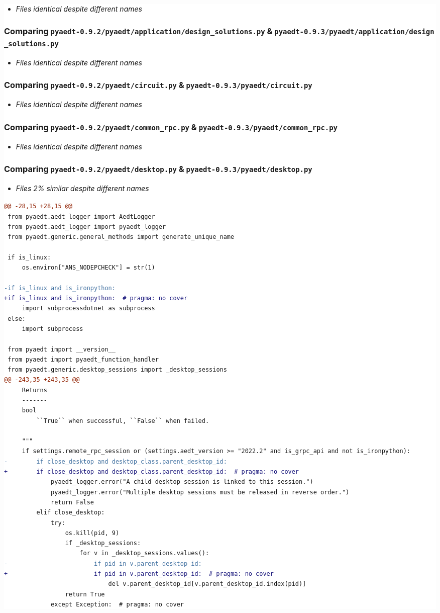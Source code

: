  * *Files identical despite different names*

### Comparing `pyaedt-0.9.2/pyaedt/application/design_solutions.py` & `pyaedt-0.9.3/pyaedt/application/design_solutions.py`

 * *Files identical despite different names*

### Comparing `pyaedt-0.9.2/pyaedt/circuit.py` & `pyaedt-0.9.3/pyaedt/circuit.py`

 * *Files identical despite different names*

### Comparing `pyaedt-0.9.2/pyaedt/common_rpc.py` & `pyaedt-0.9.3/pyaedt/common_rpc.py`

 * *Files identical despite different names*

### Comparing `pyaedt-0.9.2/pyaedt/desktop.py` & `pyaedt-0.9.3/pyaedt/desktop.py`

 * *Files 2% similar despite different names*

```diff
@@ -28,15 +28,15 @@
 from pyaedt.aedt_logger import AedtLogger
 from pyaedt.aedt_logger import pyaedt_logger
 from pyaedt.generic.general_methods import generate_unique_name
 
 if is_linux:
     os.environ["ANS_NODEPCHECK"] = str(1)
 
-if is_linux and is_ironpython:
+if is_linux and is_ironpython:  # pragma: no cover
     import subprocessdotnet as subprocess
 else:
     import subprocess
 
 from pyaedt import __version__
 from pyaedt import pyaedt_function_handler
 from pyaedt.generic.desktop_sessions import _desktop_sessions
@@ -243,35 +243,35 @@
     Returns
     -------
     bool
         ``True`` when successful, ``False`` when failed.
 
     """
     if settings.remote_rpc_session or (settings.aedt_version >= "2022.2" and is_grpc_api and not is_ironpython):
-        if close_desktop and desktop_class.parent_desktop_id:
+        if close_desktop and desktop_class.parent_desktop_id:  # pragma: no cover
             pyaedt_logger.error("A child desktop session is linked to this session.")
             pyaedt_logger.error("Multiple desktop sessions must be released in reverse order.")
             return False
         elif close_desktop:
             try:
                 os.kill(pid, 9)
                 if _desktop_sessions:
                     for v in _desktop_sessions.values():
-                        if pid in v.parent_desktop_id:
+                        if pid in v.parent_desktop_id:  # pragma: no cover
                             del v.parent_desktop_id[v.parent_desktop_id.index(pid)]
                 return True
             except Exception:  # pragma: no cover
```